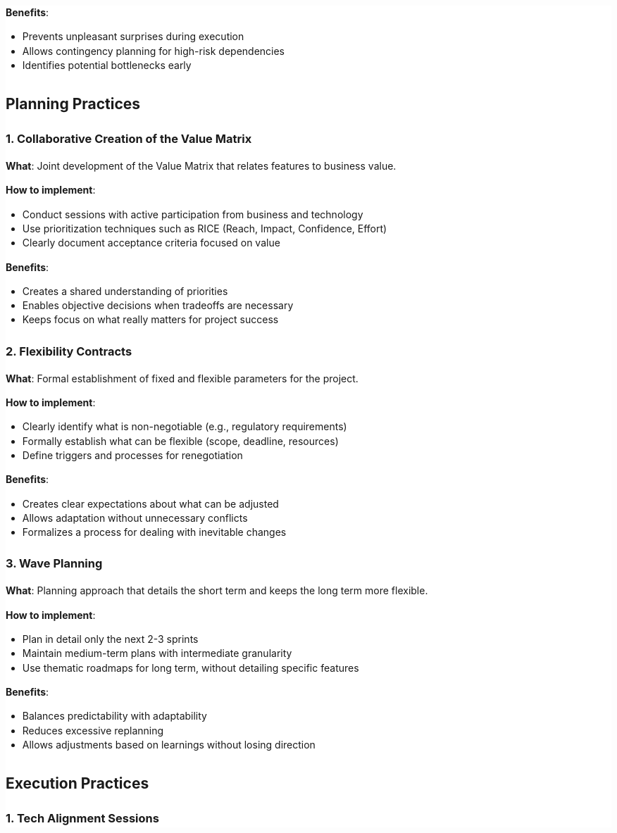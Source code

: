 **Benefits**:
- Prevents unpleasant surprises during execution
- Allows contingency planning for high-risk dependencies
- Identifies potential bottlenecks early

## Planning Practices

### 1. Collaborative Creation of the Value Matrix

**What**: Joint development of the Value Matrix that relates features to business value.

**How to implement**:
- Conduct sessions with active participation from business and technology
- Use prioritization techniques such as RICE (Reach, Impact, Confidence, Effort)
- Clearly document acceptance criteria focused on value

**Benefits**:
- Creates a shared understanding of priorities
- Enables objective decisions when tradeoffs are necessary
- Keeps focus on what really matters for project success

### 2. Flexibility Contracts

**What**: Formal establishment of fixed and flexible parameters for the project.

**How to implement**:
- Clearly identify what is non-negotiable (e.g., regulatory requirements)
- Formally establish what can be flexible (scope, deadline, resources)
- Define triggers and processes for renegotiation

**Benefits**:
- Creates clear expectations about what can be adjusted
- Allows adaptation without unnecessary conflicts
- Formalizes a process for dealing with inevitable changes

### 3. Wave Planning

**What**: Planning approach that details the short term and keeps the long term more flexible.

**How to implement**:
- Plan in detail only the next 2-3 sprints
- Maintain medium-term plans with intermediate granularity
- Use thematic roadmaps for long term, without detailing specific features

**Benefits**:
- Balances predictability with adaptability
- Reduces excessive replanning
- Allows adjustments based on learnings without losing direction

## Execution Practices

### 1. Tech Alignment Sessions
